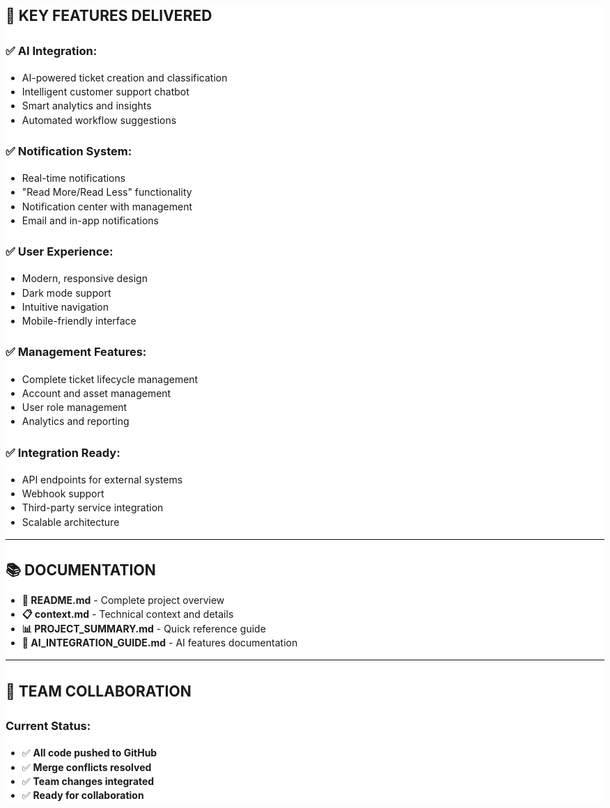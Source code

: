 ## 🎯 **KEY FEATURES DELIVERED**

### **✅ AI Integration:**
- AI-powered ticket creation and classification
- Intelligent customer support chatbot
- Smart analytics and insights
- Automated workflow suggestions

### **✅ Notification System:**
- Real-time notifications
- "Read More/Read Less" functionality
- Notification center with management
- Email and in-app notifications

### **✅ User Experience:**
- Modern, responsive design
- Dark mode support
- Intuitive navigation
- Mobile-friendly interface

### **✅ Management Features:**
- Complete ticket lifecycle management
- Account and asset management
- User role management
- Analytics and reporting

### **✅ Integration Ready:**
- API endpoints for external systems
- Webhook support
- Third-party service integration
- Scalable architecture

---

## 📚 **DOCUMENTATION**

- **📖 README.md** - Complete project overview
- **📋 context.md** - Technical context and details
- **📊 PROJECT_SUMMARY.md** - Quick reference guide
- **🤖 AI_INTEGRATION_GUIDE.md** - AI features documentation

---

## 🔄 **TEAM COLLABORATION**

### **Current Status:**
- ✅ **All code pushed to GitHub**
- ✅ **Merge conflicts resolved**
- ✅ **Team changes integrated**
- ✅ **Ready for collaboration**
